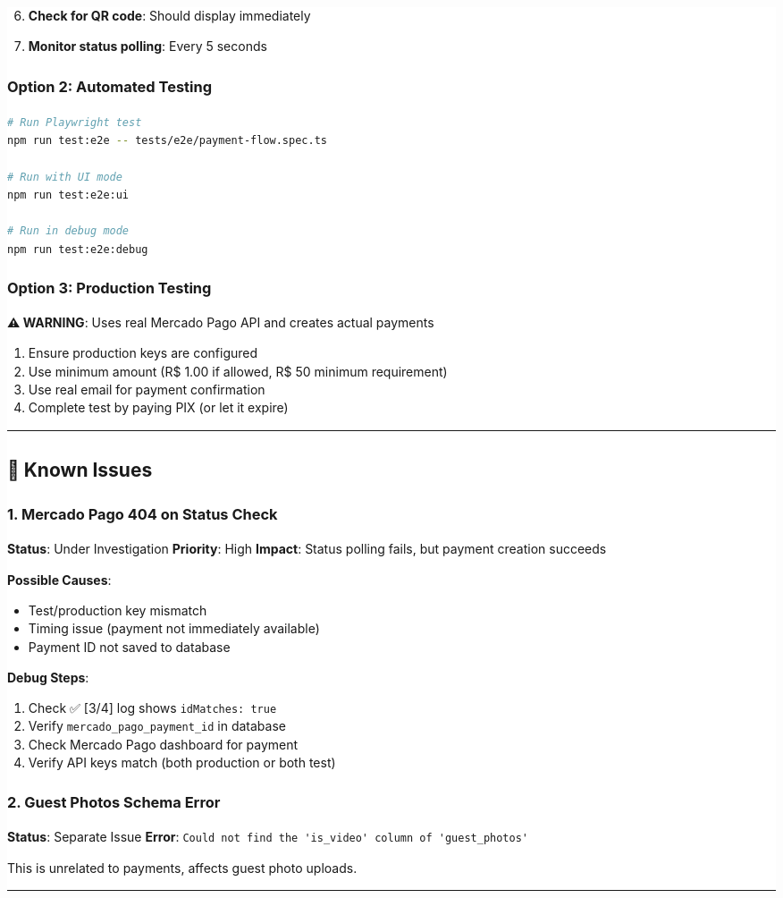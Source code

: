 6. **Check for QR code**: Should display immediately

7. **Monitor status polling**: Every 5 seconds

### Option 2: Automated Testing

```bash
# Run Playwright test
npm run test:e2e -- tests/e2e/payment-flow.spec.ts

# Run with UI mode
npm run test:e2e:ui

# Run in debug mode
npm run test:e2e:debug
```

### Option 3: Production Testing

**⚠️ WARNING**: Uses real Mercado Pago API and creates actual payments

1. Ensure production keys are configured
2. Use minimum amount (R$ 1.00 if allowed, R$ 50 minimum requirement)
3. Use real email for payment confirmation
4. Complete test by paying PIX (or let it expire)

---

## 🐛 Known Issues

### 1. Mercado Pago 404 on Status Check

**Status**: Under Investigation
**Priority**: High
**Impact**: Status polling fails, but payment creation succeeds

**Possible Causes**:
- Test/production key mismatch
- Timing issue (payment not immediately available)
- Payment ID not saved to database

**Debug Steps**:
1. Check ✅ [3/4] log shows `idMatches: true`
2. Verify `mercado_pago_payment_id` in database
3. Check Mercado Pago dashboard for payment
4. Verify API keys match (both production or both test)

### 2. Guest Photos Schema Error

**Status**: Separate Issue
**Error**: `Could not find the 'is_video' column of 'guest_photos'`

This is unrelated to payments, affects guest photo uploads.

---
